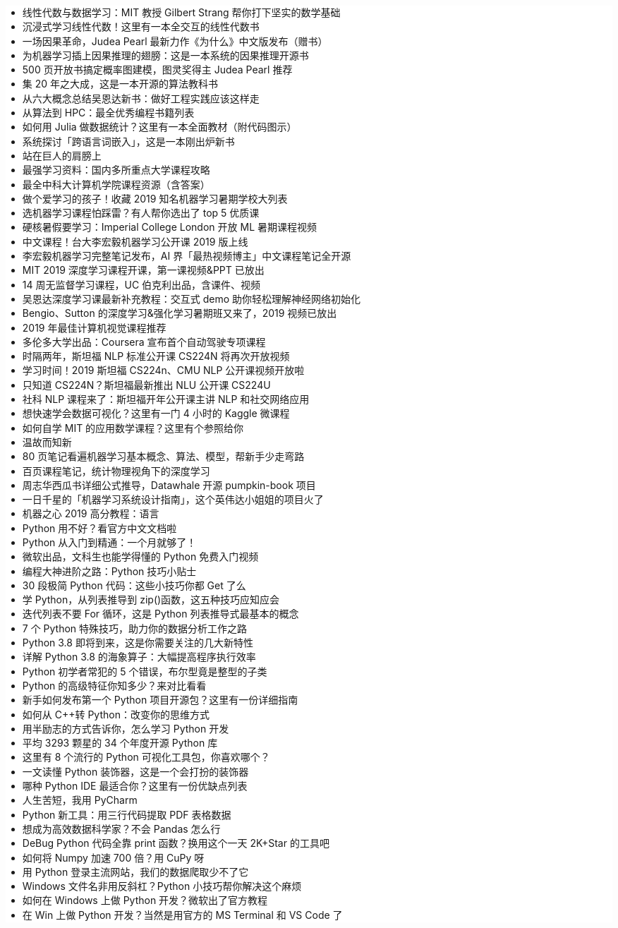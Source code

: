 +   线性代数与数据学习：MIT 教授 Gilbert Strang 帮你打下坚实的数学基础
+   沉浸式学习线性代数！这里有一本全交互的线性代数书
+   一场因果革命，Judea Pearl 最新力作《为什么》中文版发布（赠书）
+   为机器学习插上因果推理的翅膀：这是一本系统的因果推理开源书
+   500 页开放书搞定概率图建模，图灵奖得主 Judea Pearl 推荐
+   集 20 年之大成，这是一本开源的算法教科书
+   从六大概念总结吴恩达新书：做好工程实践应该这样走
+   从算法到 HPC：最全优秀编程书籍列表
+   如何用 Julia 做数据统计？这里有一本全面教材（附代码图示）
+   系统探讨「跨语言词嵌入」，这是一本刚出炉新书
+   站在巨人的肩膀上
+   最强学习资料：国内多所重点大学课程攻略
+   最全中科大计算机学院课程资源（含答案）
+   做个爱学习的孩子！收藏 2019 知名机器学习暑期学校大列表
+   选机器学习课程怕踩雷？有人帮你选出了 top 5 优质课
+   硬核暑假要学习：Imperial College London 开放 ML 暑期课程视频
+   中文课程！台大李宏毅机器学习公开课 2019 版上线
+   李宏毅机器学习完整笔记发布，AI 界「最热视频博主」中文课程笔记全开源
+   MIT 2019 深度学习课程开课，第一课视频&PPT 已放出
+   14 周无监督学习课程，UC 伯克利出品，含课件、视频
+   吴恩达深度学习课最新补充教程：交互式 demo 助你轻松理解神经网络初始化
+   Bengio、Sutton 的深度学习&强化学习暑期班又来了，2019 视频已放出
+   2019 年最佳计算机视觉课程推荐
+   多伦多大学出品：Coursera 宣布首个自动驾驶专项课程
+   时隔两年，斯坦福 NLP 标准公开课 CS224N 将再次开放视频
+   学习时间！2019 斯坦福 CS224n、CMU NLP 公开课视频开放啦
+   只知道 CS224N？斯坦福最新推出 NLU 公开课 CS224U
+   社科 NLP 课程来了：斯坦福开年公开课主讲 NLP 和社交网络应用
+   想快速学会数据可视化？这里有一门 4 小时的 Kaggle 微课程
+   如何自学 MIT 的应用数学课程？这里有个参照给你
+   温故而知新
+   80 页笔记看遍机器学习基本概念、算法、模型，帮新手少走弯路
+   百页课程笔记，统计物理视角下的深度学习
+   周志华西瓜书详细公式推导，Datawhale 开源 pumpkin-book 项目
+   一日千星的「机器学习系统设计指南」，这个英伟达小姐姐的项目火了
+   机器之心 2019 高分教程：语言
+   Python 用不好？看官方中文文档啦
+   Python 从入门到精通：一个月就够了！
+   微软出品，文科生也能学得懂的 Python 免费入门视频
+   编程大神进阶之路：Python 技巧小贴士
+   30 段极简 Python 代码：这些小技巧你都 Get 了么
+   学 Python，从列表推导到 zip()函数，这五种技巧应知应会
+   迭代列表不要 For 循环，这是 Python 列表推导式最基本的概念
+   7 个 Python 特殊技巧，助力你的数据分析工作之路
+   Python 3.8 即将到来，这是你需要关注的几大新特性
+   详解 Python 3.8 的海象算子：大幅提高程序执行效率
+   Python 初学者常犯的 5 个错误，布尔型竟是整型的子类
+   Python 的高级特征你知多少？来对比看看
+   新手如何发布第一个 Python 项目开源包？这里有一份详细指南
+   如何从 C++转 Python：改变你的思维方式
+   用半励志的方式告诉你，怎么学习 Python 开发
+   平均 3293 颗星的 34 个年度开源 Python 库
+   这里有 8 个流行的 Python 可视化工具包，你喜欢哪个？
+   一文读懂 Python 装饰器，这是一个会打扮的装饰器
+   哪种 Python IDE 最适合你？这里有一份优缺点列表
+   人生苦短，我用 PyCharm
+   Python 新工具：用三行代码提取 PDF 表格数据
+   想成为高效数据科学家？不会 Pandas 怎么行
+   DeBug Python 代码全靠 print 函数？换用这个一天 2K+Star 的工具吧
+   如何将 Numpy 加速 700 倍？用 CuPy 呀
+   用 Python 登录主流网站，我们的数据爬取少不了它
+   Windows 文件名非用反斜杠？Python 小技巧帮你解决这个麻烦
+   如何在 Windows 上做 Python 开发？微软出了官方教程
+   在 Win 上做 Python 开发？当然是用官方的 MS Terminal 和 VS Code 了